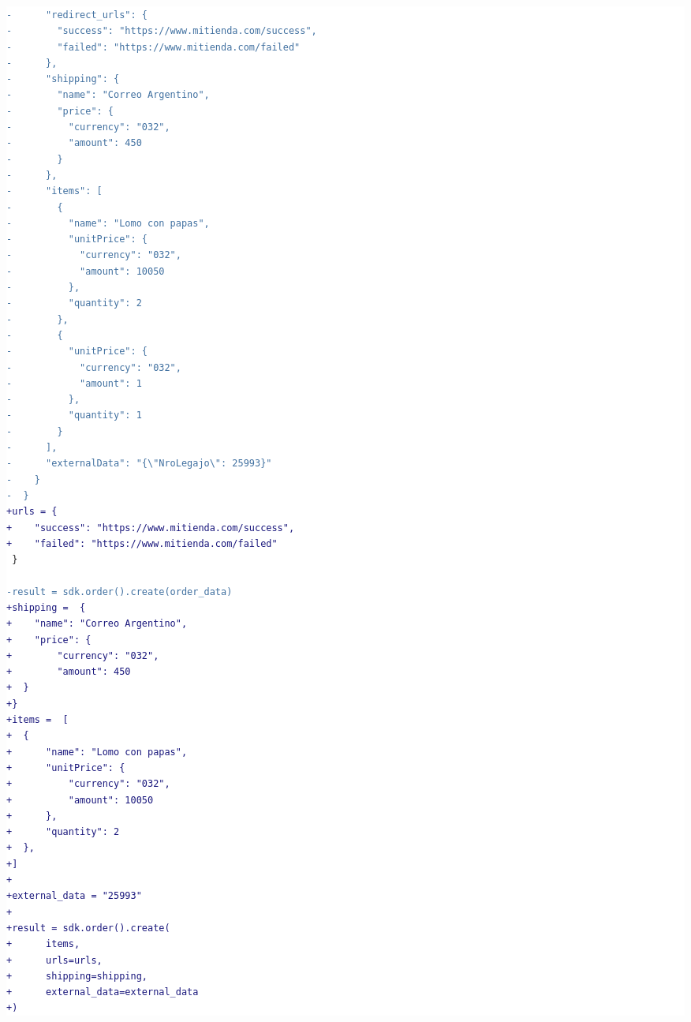 ```diff
-      "redirect_urls": {
-        "success": "https://www.mitienda.com/success",
-        "failed": "https://www.mitienda.com/failed"
-      },
-      "shipping": {
-        "name": "Correo Argentino",
-        "price": {
-          "currency": "032",
-          "amount": 450
-        }
-      },
-      "items": [
-        {
-          "name": "Lomo con papas",
-          "unitPrice": {
-            "currency": "032",
-            "amount": 10050
-          },
-          "quantity": 2
-        },
-        {
-          "unitPrice": {
-            "currency": "032",
-            "amount": 1
-          },
-          "quantity": 1
-        }
-      ],
-      "externalData": "{\"NroLegajo\": 25993}"
-    }
-  }
+urls = {
+    "success": "https://www.mitienda.com/success",
+    "failed": "https://www.mitienda.com/failed"
 }
 
-result = sdk.order().create(order_data)
+shipping =  {
+    "name": "Correo Argentino",
+    "price": {
+        "currency": "032",
+        "amount": 450
+  }
+}
+items =  [
+  {
+      "name": "Lomo con papas",
+      "unitPrice": {
+          "currency": "032",
+          "amount": 10050
+      },
+      "quantity": 2
+  },
+]
+
+external_data = "25993"
+
+result = sdk.order().create(
+      items,
+      urls=urls,
+      shipping=shipping,
+      external_data=external_data
+)
```